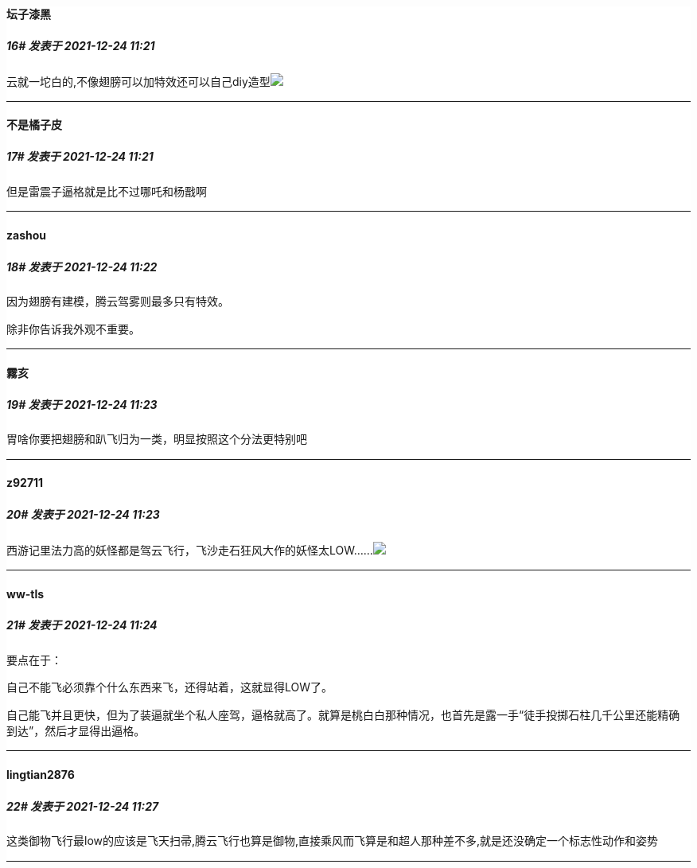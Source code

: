 ####  坛子漆黑  
##### 16#       发表于 2021-12-24 11:21

云就一坨白的,不像翅膀可以加特效还可以自己diy造型<img src="https://static.saraba1st.com/image/smiley/face2017/067.png" referrerpolicy="no-referrer">

*****

####  不是橘子皮  
##### 17#       发表于 2021-12-24 11:21

但是雷震子逼格就是比不过哪吒和杨戬啊

*****

####  zashou  
##### 18#       发表于 2021-12-24 11:22

因为翅膀有建模，腾云驾雾则最多只有特效。

除非你告诉我外观不重要。

*****

####  霧亥  
##### 19#       发表于 2021-12-24 11:23

胃啥你要把翅膀和趴飞归为一类，明显按照这个分法更特别吧

*****

####  z92711  
##### 20#       发表于 2021-12-24 11:23

西游记里法力高的妖怪都是驾云飞行，飞沙走石狂风大作的妖怪太LOW……<img src="https://static.saraba1st.com/image/smiley/face2017/047.png" referrerpolicy="no-referrer">

*****

####  ww-tls  
##### 21#       发表于 2021-12-24 11:24

要点在于：

自己不能飞必须靠个什么东西来飞，还得站着，这就显得LOW了。

自己能飞并且更快，但为了装逼就坐个私人座驾，逼格就高了。就算是桃白白那种情况，也首先是露一手“徒手投掷石柱几千公里还能精确到达”，然后才显得出逼格。

*****

####  lingtian2876  
##### 22#       发表于 2021-12-24 11:27

这类御物飞行最low的应该是飞天扫帚,腾云飞行也算是御物,直接乘风而飞算是和超人那种差不多,就是还没确定一个标志性动作和姿势

*****
